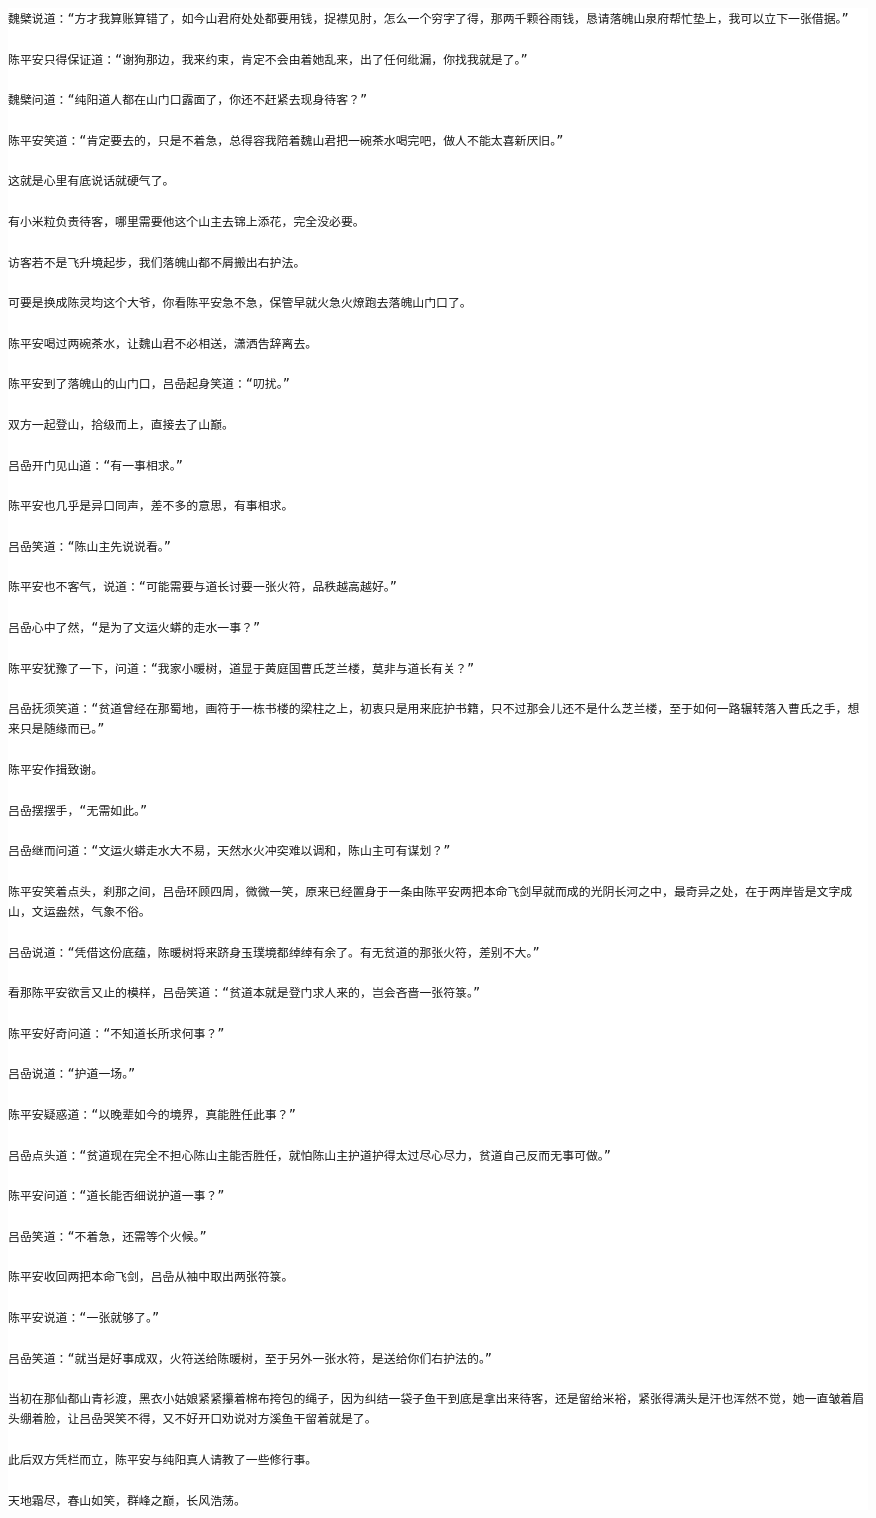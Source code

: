     魏檗说道：“方才我算账算错了，如今山君府处处都要用钱，捉襟见肘，怎么一个穷字了得，那两千颗谷雨钱，恳请落魄山泉府帮忙垫上，我可以立下一张借据。”

    陈平安只得保证道：“谢狗那边，我来约束，肯定不会由着她乱来，出了任何纰漏，你找我就是了。”

    魏檗问道：“纯阳道人都在山门口露面了，你还不赶紧去现身待客？”

    陈平安笑道：“肯定要去的，只是不着急，总得容我陪着魏山君把一碗茶水喝完吧，做人不能太喜新厌旧。”

    这就是心里有底说话就硬气了。

    有小米粒负责待客，哪里需要他这个山主去锦上添花，完全没必要。

    访客若不是飞升境起步，我们落魄山都不屑搬出右护法。

    可要是换成陈灵均这个大爷，你看陈平安急不急，保管早就火急火燎跑去落魄山门口了。

    陈平安喝过两碗茶水，让魏山君不必相送，潇洒告辞离去。

    陈平安到了落魄山的山门口，吕喦起身笑道：“叨扰。”

    双方一起登山，拾级而上，直接去了山巅。

    吕喦开门见山道：“有一事相求。”

    陈平安也几乎是异口同声，差不多的意思，有事相求。

    吕喦笑道：“陈山主先说说看。”

    陈平安也不客气，说道：“可能需要与道长讨要一张火符，品秩越高越好。”

    吕喦心中了然，“是为了文运火蟒的走水一事？”

    陈平安犹豫了一下，问道：“我家小暖树，道显于黄庭国曹氏芝兰楼，莫非与道长有关？”

    吕喦抚须笑道：“贫道曾经在那蜀地，画符于一栋书楼的梁柱之上，初衷只是用来庇护书籍，只不过那会儿还不是什么芝兰楼，至于如何一路辗转落入曹氏之手，想来只是随缘而已。”

    陈平安作揖致谢。

    吕喦摆摆手，“无需如此。”

    吕喦继而问道：“文运火蟒走水大不易，天然水火冲突难以调和，陈山主可有谋划？”

    陈平安笑着点头，刹那之间，吕喦环顾四周，微微一笑，原来已经置身于一条由陈平安两把本命飞剑早就而成的光阴长河之中，最奇异之处，在于两岸皆是文字成山，文运盎然，气象不俗。

    吕喦说道：“凭借这份底蕴，陈暖树将来跻身玉璞境都绰绰有余了。有无贫道的那张火符，差别不大。”

    看那陈平安欲言又止的模样，吕喦笑道：“贫道本就是登门求人来的，岂会吝啬一张符箓。”

    陈平安好奇问道：“不知道长所求何事？”

    吕喦说道：“护道一场。”

    陈平安疑惑道：“以晚辈如今的境界，真能胜任此事？”

    吕喦点头道：“贫道现在完全不担心陈山主能否胜任，就怕陈山主护道护得太过尽心尽力，贫道自己反而无事可做。”

    陈平安问道：“道长能否细说护道一事？”

    吕喦笑道：“不着急，还需等个火候。”

    陈平安收回两把本命飞剑，吕喦从袖中取出两张符箓。

    陈平安说道：“一张就够了。”

    吕喦笑道：“就当是好事成双，火符送给陈暖树，至于另外一张水符，是送给你们右护法的。”

    当初在那仙都山青衫渡，黑衣小姑娘紧紧攥着棉布挎包的绳子，因为纠结一袋子鱼干到底是拿出来待客，还是留给米裕，紧张得满头是汗也浑然不觉，她一直皱着眉头绷着脸，让吕喦哭笑不得，又不好开口劝说对方溪鱼干留着就是了。

    此后双方凭栏而立，陈平安与纯阳真人请教了一些修行事。

    天地霜尽，春山如笑，群峰之巅，长风浩荡。